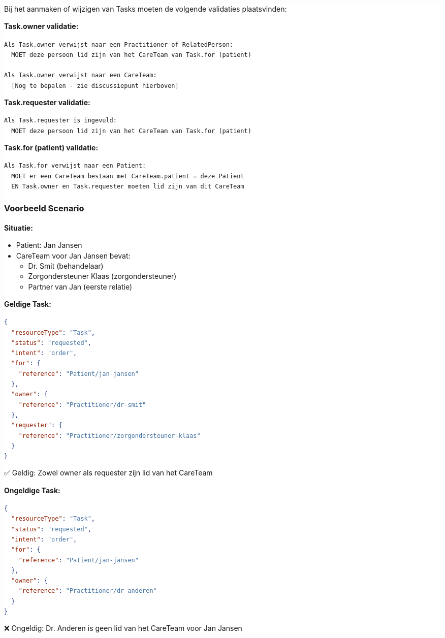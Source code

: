 Bij het aanmaken of wijzigen van Tasks moeten de volgende validaties plaatsvinden:

**Task.owner validatie:**
```
Als Task.owner verwijst naar een Practitioner of RelatedPerson:
  MOET deze persoon lid zijn van het CareTeam van Task.for (patient)

Als Task.owner verwijst naar een CareTeam:
  [Nog te bepalen - zie discussiepunt hierboven]
```

**Task.requester validatie:**
```
Als Task.requester is ingevuld:
  MOET deze persoon lid zijn van het CareTeam van Task.for (patient)
```

**Task.for (patient) validatie:**
```
Als Task.for verwijst naar een Patient:
  MOET er een CareTeam bestaan met CareTeam.patient = deze Patient
  EN Task.owner en Task.requester moeten lid zijn van dit CareTeam
```

### Voorbeeld Scenario

**Situatie:**
- Patient: Jan Jansen
- CareTeam voor Jan Jansen bevat:
  - Dr. Smit (behandelaar)
  - Zorgondersteuner Klaas (zorgondersteuner)
  - Partner van Jan (eerste relatie)

**Geldige Task:**
```json
{
  "resourceType": "Task",
  "status": "requested",
  "intent": "order",
  "for": {
    "reference": "Patient/jan-jansen"
  },
  "owner": {
    "reference": "Practitioner/dr-smit"
  },
  "requester": {
    "reference": "Practitioner/zorgondersteuner-klaas"
  }
}
```
✅ Geldig: Zowel owner als requester zijn lid van het CareTeam

**Ongeldige Task:**
```json
{
  "resourceType": "Task",
  "status": "requested",
  "intent": "order",
  "for": {
    "reference": "Patient/jan-jansen"
  },
  "owner": {
    "reference": "Practitioner/dr-anderen"
  }
}
```
❌ Ongeldig: Dr. Anderen is geen lid van het CareTeam voor Jan Jansen
